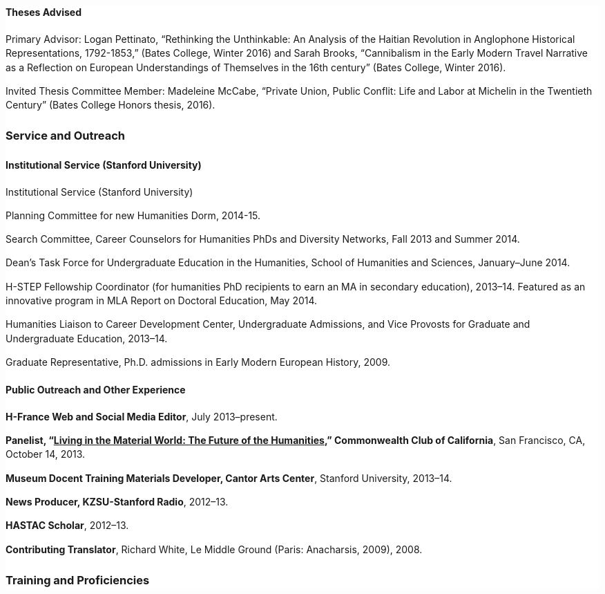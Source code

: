 
 
#### Theses Advised  

Primary Advisor: Logan Pettinato, “Rethinking the Unthinkable: An Analysis of the Haitian Revolution in Anglophone Historical Representations, 1792-1853,” (Bates College, Winter 2016) and Sarah Brooks, “Cannibalism in the Early Modern Travel Narrative as a Reflection on European Understandings of Themselves in the 16th century” (Bates College, Winter 2016).  


Invited Thesis Committee Member: Madeleine McCabe, “Private Union, Public Conflit: Life and Labor at Michelin in the Twentieth Century” (Bates College Honors thesis, 2016).  

	         

### Service and Outreach  


#### Institutional Service   (Stanford University)

Institutional Service (Stanford University)

Planning Committee for new Humanities Dorm, 2014-15.

Search Committee, Career Counselors for Humanities PhDs and Diversity Networks, Fall 2013 and Summer 2014.

Dean’s Task Force for Undergraduate Education in the Humanities, School of Humanities and Sciences, January–June 2014.

H-STEP Fellowship Coordinator (for humanities PhD recipients to earn an MA in secondary education), 2013–14. Featured as an innovative program in MLA Report on Doctoral Education, May 2014.

Humanities Liaison to Career Development Center, Undergraduate Admissions, and Vice Provosts for Graduate and Undergraduate Education, 2013–14.

Graduate Representative, Ph.D. admissions in Early Modern European History, 2009.



#### Public Outreach and Other Experience  

**H-France Web and Social Media Editor**, July 2013–present.

**Panelist, “[Living in the Material World: The Future of the Humanities](http://kmcdono.com/2013/living-in-the-material-world-the-future-of-the-humanities-see-more-at-httpwww-commonwealthclub-orgevents2013-10-14living-material-world-future-humanitiessthash-rukekmfc-dpuf/),” Commonwealth Club of California**, San Francisco, CA, October 14, 2013.

**Museum Docent Training Materials Developer, Cantor Arts Center**, Stanford University, 2013–14.

**News Producer, KZSU-Stanford Radio**, 2012–13.

**HASTAC Scholar**, 2012–13.

**Contributing Translator**, Richard White, Le Middle Ground (Paris: Anacharsis, 2009), 2008.

 


###  Training and Proficiencies  
